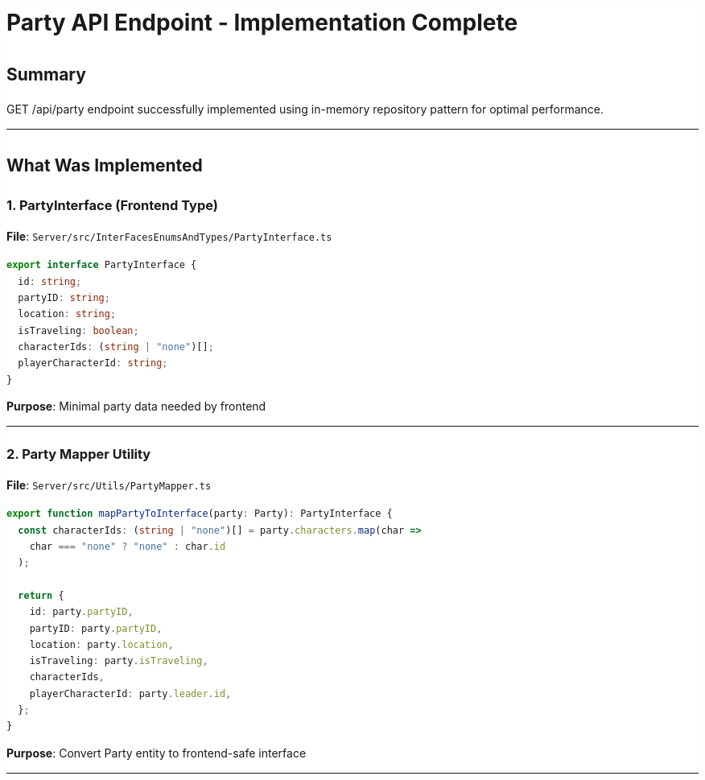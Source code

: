 # Party API Endpoint - Implementation Complete

## Summary

GET /api/party endpoint successfully implemented using in-memory repository pattern for optimal performance.

---

## What Was Implemented

### 1. PartyInterface (Frontend Type)
**File**: `Server/src/InterFacesEnumsAndTypes/PartyInterface.ts`

```typescript
export interface PartyInterface {
  id: string;
  partyID: string;
  location: string;
  isTraveling: boolean;
  characterIds: (string | "none")[];
  playerCharacterId: string;
}
```

**Purpose**: Minimal party data needed by frontend

---

### 2. Party Mapper Utility
**File**: `Server/src/Utils/PartyMapper.ts`

```typescript
export function mapPartyToInterface(party: Party): PartyInterface {
  const characterIds: (string | "none")[] = party.characters.map(char => 
    char === "none" ? "none" : char.id
  );
  
  return {
    id: party.partyID,
    partyID: party.partyID,
    location: party.location,
    isTraveling: party.isTraveling,
    characterIds,
    playerCharacterId: party.leader.id,
  };
}
```

**Purpose**: Convert Party entity to frontend-safe interface

---
